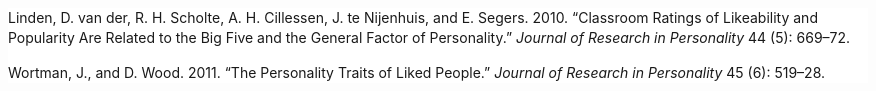 Linden, D. van der, R. H. Scholte, A. H. Cillessen, J. te Nijenhuis, and E. Segers. 2010. “Classroom Ratings of Likeability and Popularity Are Related to the Big Five and the General Factor of Personality.” *Journal of Research in Personality* 44 (5): 669–72.

Wortman, J., and D. Wood. 2011. “The Personality Traits of Liked People.” *Journal of Research in Personality* 45 (6): 519–28.

